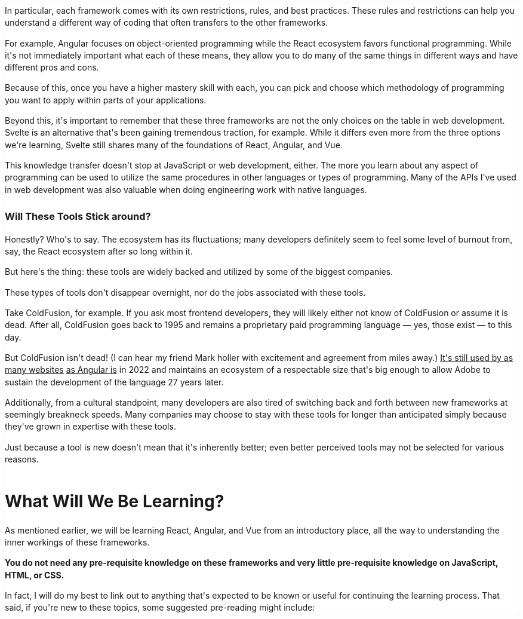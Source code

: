In particular, each framework comes with its own restrictions, rules, and best practices. These rules and restrictions can help you understand a different way of coding that often transfers to the other frameworks.

For example, Angular focuses on object-oriented programming while the React ecosystem favors functional programming. While it's not immediately important what each of these means, they allow you to do many of the same things in different ways and have different pros and cons.

Because of this, once you have a higher mastery skill with each, you can pick and choose which methodology of programming you want to apply within parts of your applications.

Beyond this, it's important to remember that these three frameworks are not the only choices on the table in web development. Svelte is an alternative that's been gaining tremendous traction, for example. While it differs even more from the three options we're learning, Svelte still shares many of the foundations of React, Angular, and Vue.

This knowledge transfer doesn't stop at JavaScript or web development, either. The more you learn about any aspect of programming can be used to utilize the same procedures in other languages or types of programming. Many of the APIs I've used in web development was also valuable when doing engineering work with native languages.

### Will These Tools Stick around?

Honestly? Who's to say. The ecosystem has its fluctuations; many developers definitely seem to feel some level of burnout from, say, the React ecosystem after so long within it.

But here's the thing: these tools are widely backed and utilized by some of the biggest companies.

These types of tools don't disappear overnight, nor do the jobs associated with these tools.

Take ColdFusion, for example. If you ask most frontend developers, they will likely either not know of ColdFusion or assume it is dead. After all, ColdFusion goes back to 1995 and remains a proprietary paid programming language — yes, those exist — to this day.

But ColdFusion isn't dead! (I can hear my friend Mark holler with excitement and agreement from miles away.) [It's still used by as many websites](https://w3techs.com/technologies/details/pl-coldfusion) [as Angular is](https://w3techs.com/technologies/details/js-angularjs) in 2022 and maintains an ecosystem of a respectable size that's big enough to allow Adobe to sustain the development of the language 27 years later.

Additionally, from a cultural standpoint, many developers are also tired of switching back and forth between new frameworks at seemingly breakneck speeds. Many companies may choose to stay with these tools for longer than anticipated simply because they've grown in expertise with these tools.

Just because a tool is new doesn't mean that it's inherently better; even better perceived tools may not be selected for various reasons.

# What Will We Be Learning?

As mentioned earlier, we will be learning React, Angular, and Vue from an introductory place, all the way to understanding the inner workings of these frameworks.

**You do not need any pre-requisite knowledge on these frameworks and very little pre-requisite knowledge on JavaScript, HTML, or CSS.**

In fact, I will do my best to link out to anything that's expected to be known or useful for continuing the learning process. That said, if you're new to these topics, some suggested pre-reading might include:
